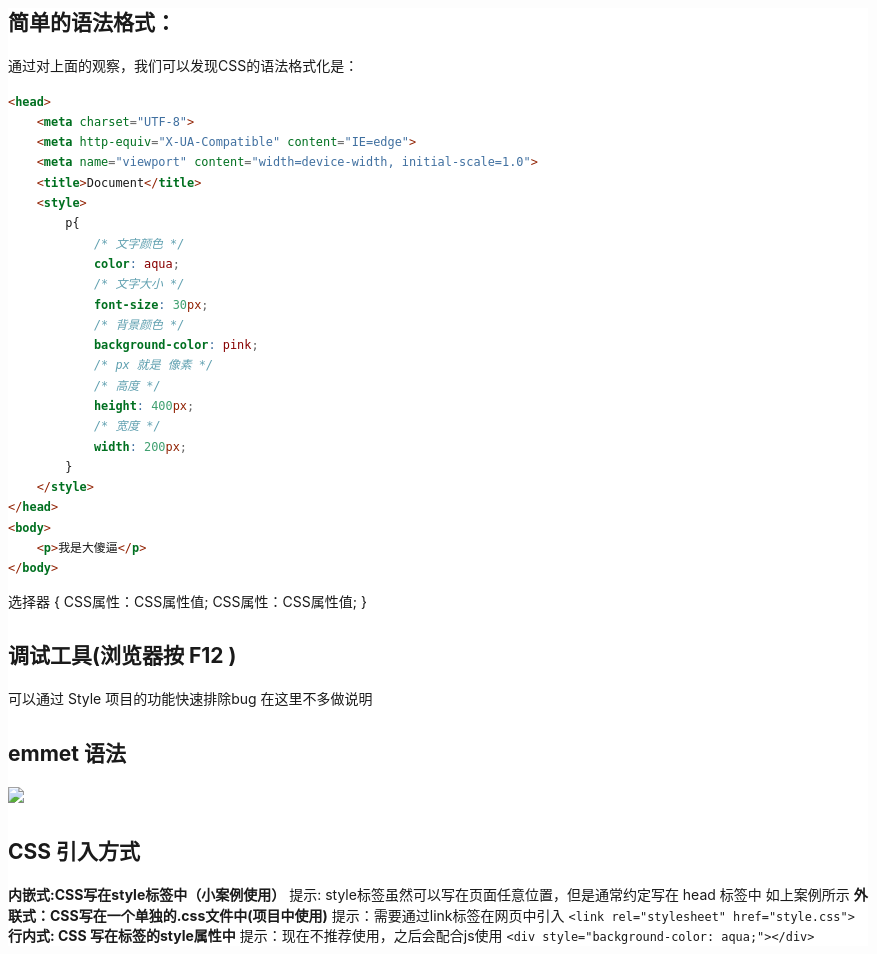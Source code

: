 ## 简单的语法格式：
通过对上面的观察，我们可以发现CSS的语法格式化是：
```html
<head>
    <meta charset="UTF-8">
    <meta http-equiv="X-UA-Compatible" content="IE=edge">
    <meta name="viewport" content="width=device-width, initial-scale=1.0">
    <title>Document</title>
    <style>
        p{
            /* 文字颜色 */
            color: aqua;
            /* 文字大小 */
            font-size: 30px;
            /* 背景颜色 */
            background-color: pink;
            /* px 就是 像素 */
            /* 高度 */
            height: 400px;
            /* 宽度 */
            width: 200px;
        }
    </style>
</head>
<body>
    <p>我是大傻逼</p>
</body>
```



选择器 {
    CSS属性：CSS属性值;
    CSS属性：CSS属性值;
}

## 调试工具(浏览器按 F12 )
可以通过 Style 项目的功能快速排除bug
在这里不多做说明

## emmet 语法
![](emmet.png)

## CSS 引入方式
**内嵌式:CSS写在style标签中（小案例使用）**
提示: style标签虽然可以写在页面任意位置，但是通常约定写在 head 标签中
如上案例所示
**外联式：CSS写在一个单独的.css文件中(项目中使用)**
提示：需要通过link标签在网页中引入
`<link rel="stylesheet" href="style.css">`
**行内式: CSS 写在标签的style属性中**
提示：现在不推荐使用，之后会配合js使用
`<div style="background-color: aqua;"></div>`
